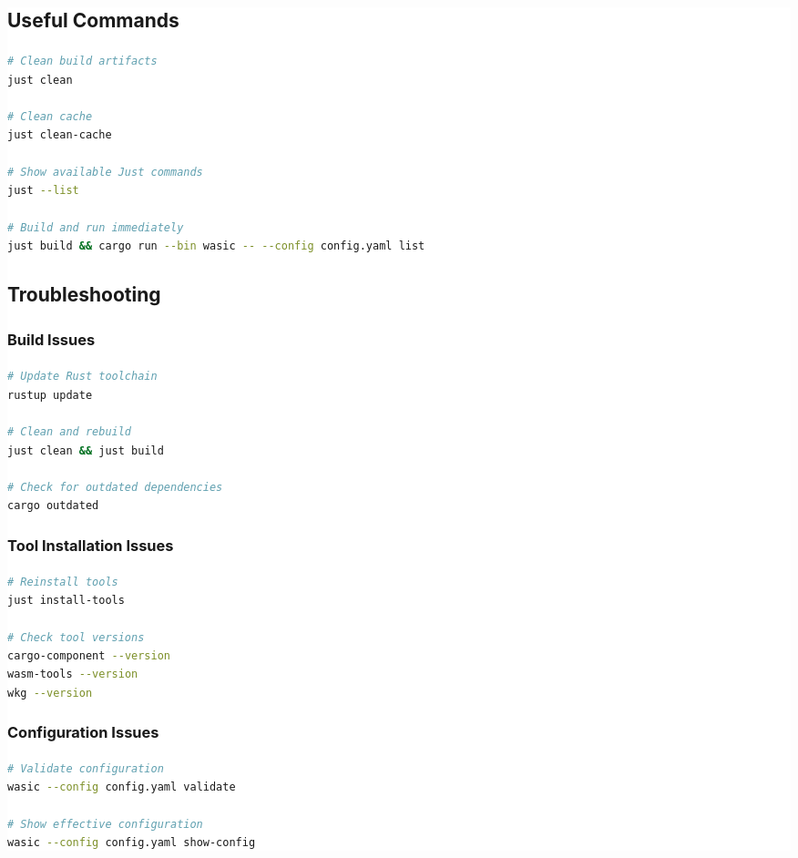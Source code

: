 ## Useful Commands

```bash
# Clean build artifacts
just clean

# Clean cache
just clean-cache

# Show available Just commands
just --list

# Build and run immediately
just build && cargo run --bin wasic -- --config config.yaml list
```

## Troubleshooting

### Build Issues

```bash
# Update Rust toolchain
rustup update

# Clean and rebuild
just clean && just build

# Check for outdated dependencies
cargo outdated
```

### Tool Installation Issues

```bash
# Reinstall tools
just install-tools

# Check tool versions
cargo-component --version
wasm-tools --version
wkg --version
```

### Configuration Issues

```bash
# Validate configuration
wasic --config config.yaml validate

# Show effective configuration
wasic --config config.yaml show-config
```
